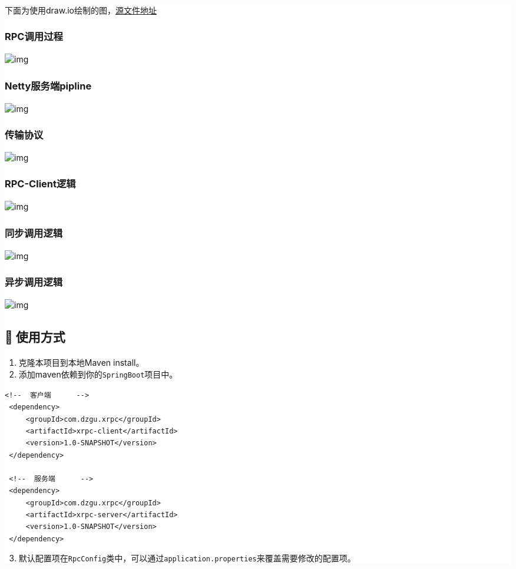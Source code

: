 下面为使用draw.io绘制的图，[源文件地址](https://github.com/DongZhouGu/XRPC/blob/master/docs/images/rpc.drawio)

### RPC调用过程

![img](https://cdn.nlark.com/yuque/0/2022/png/1164521/1651121917231-3717ea5f-be6a-4122-bd7f-b8803f2e15d1.png)

### Netty服务端pipline

![img](https://cdn.nlark.com/yuque/0/2022/png/1164521/1651226155922-921d33a5-63a7-43cc-955b-5161497538e5.png)

### 传输协议

![img](https://cdn.nlark.com/yuque/0/2022/png/1164521/1651231638890-31866612-2803-4951-a68f-d2ce5d0414c1.png)

### RPC-Client逻辑

![img](https://cdn.nlark.com/yuque/0/2022/png/1164521/1651244325781-e8658c69-83a8-4a8c-a4f9-9e57b44820fd.png)

### 同步调用逻辑

![img](https://cdn.nlark.com/yuque/0/2022/png/1164521/1651247120029-4999acb6-a108-4367-b27b-7e91713e8139.png)

### 异步调用逻辑

![img](https://cdn.nlark.com/yuque/0/2022/png/1164521/1651643941142-b1ffeaaa-7a5e-4869-b0c8-1d2cfdc01a19.png)



## :art: 使用方式

1. 克隆本项目到本地Maven install。
2. 添加maven依赖到你的`SpringBoot`项目中。

```
<!--  客户端      -->
 <dependency>
     <groupId>com.dzgu.xrpc</groupId>
     <artifactId>xrpc-client</artifactId>
     <version>1.0-SNAPSHOT</version>
 </dependency>
 
 <!--  服务端      -->
 <dependency>
     <groupId>com.dzgu.xrpc</groupId>
     <artifactId>xrpc-server</artifactId>
     <version>1.0-SNAPSHOT</version>
 </dependency>
```

3. 默认配置项在`RpcConfig`类中，可以通过`application.properties`来覆盖需要修改的配置项。
